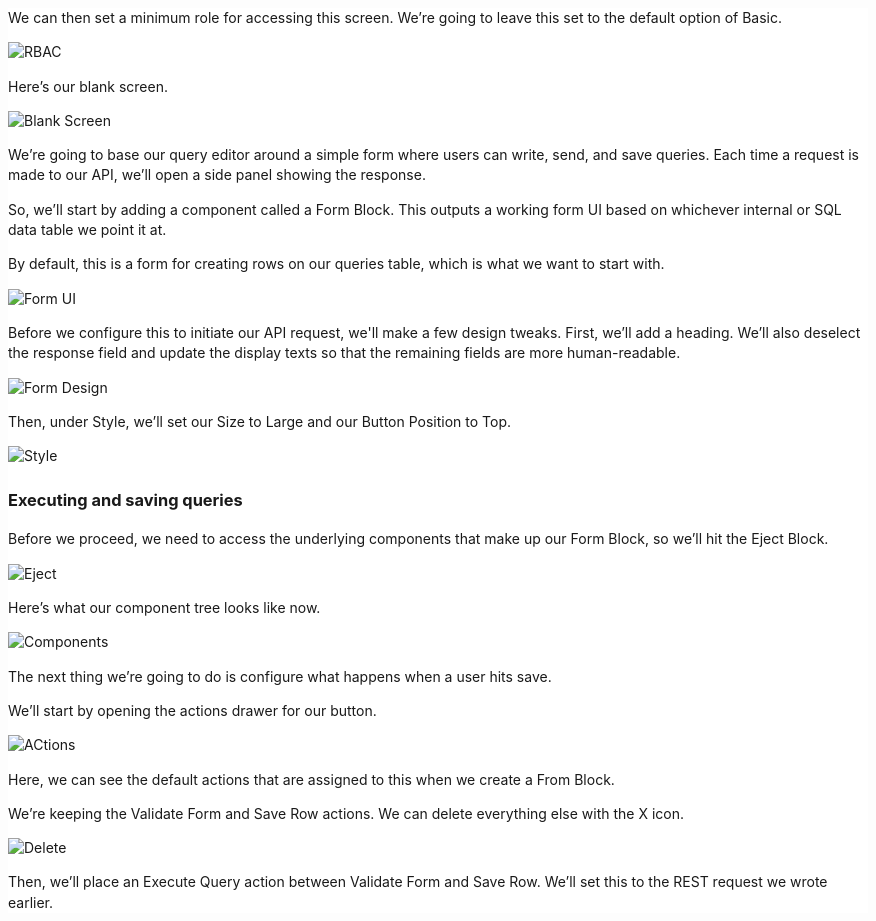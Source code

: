 We can then set a minimum role for accessing this screen. We’re going to leave this set to the default option of Basic.

![RBAC](https://res.cloudinary.com/daog6scxm/image/upload/v1715954425/cms/sqlite-gui/SQLite_GUI_23_jdtf38.webp "RBAC")

Here’s our blank screen.

![Blank Screen](https://res.cloudinary.com/daog6scxm/image/upload/v1715954425/cms/sqlite-gui/SQLite_GUI_24_ixxbxv.webp "Blank Screen")

We’re going to base our query editor around a simple form where users can write, send, and save queries. Each time a request is made to our API, we’ll open a side panel showing the response.

So, we’ll start by adding a component called a Form Block. This outputs a working form UI based on whichever internal or SQL data table we point it at.

By default, this is a form for creating rows on our queries table, which is what we want to start with.

![Form UI](https://res.cloudinary.com/daog6scxm/image/upload/v1715954424/cms/sqlite-gui/SQLite_GUI_25_yzzh7t.webp "Form UI")

Before we configure this to initiate our API request, we'll make a few design tweaks. First, we’ll add a heading. We’ll also deselect the response field and update the display texts so that the remaining fields are more human-readable.

![Form Design](https://res.cloudinary.com/daog6scxm/image/upload/v1715954424/cms/sqlite-gui/SQLite_GUI_26_olxroa.webp "Form Design")

Then, under Style, we’ll set our Size to Large and our Button Position to Top.

![Style](https://res.cloudinary.com/daog6scxm/image/upload/v1715954424/cms/sqlite-gui/SQLite_GUI_27_dfvilt.webp "Style")

### Executing and saving queries

Before we proceed, we need to access the underlying components that make up our Form Block, so we’ll hit the Eject Block.

![Eject](https://res.cloudinary.com/daog6scxm/image/upload/v1715954424/cms/sqlite-gui/SQLite_GUI_28_oozcqf.webp "Eject")

Here’s what our component tree looks like now.

![Components](https://res.cloudinary.com/daog6scxm/image/upload/v1715954424/cms/sqlite-gui/SQLite_GUI_29_hrnmjw.webp "Components")

The next thing we’re going to do is configure what happens when a user hits save.

We’ll start by opening the actions drawer for our button.

![ACtions](https://res.cloudinary.com/daog6scxm/image/upload/v1715954424/cms/sqlite-gui/SQLite_GUI_30_fyvrjk.webp "ACtions")

Here, we can see the default actions that are assigned to this when we create a From Block.

We’re keeping the Validate Form and Save Row actions. We can delete everything else with the X icon.

![Delete](https://res.cloudinary.com/daog6scxm/image/upload/v1715954416/cms/sqlite-gui/SQLite_GUI_31_tzufmi.webp "Delete")

Then, we’ll place an Execute Query action between Validate Form and Save Row. We’ll set this to the REST request we wrote earlier.
